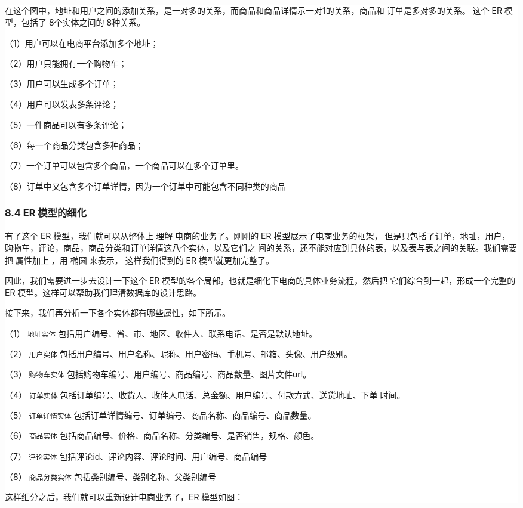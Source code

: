在这个图中，地址和用户之间的添加关系，是一对多的关系，而商品和商品详情示一对1的关系，商品和 订单是多对多的关系。 这个 ER 模型，包括了 8个实体之间的 8种关系。

（1）用户可以在电商平台添加多个地址； 

（2）用户只能拥有一个购物车； 

（3）用户可以生成多个订单； 

（4）用户可以发表多条评论； 

（5）一件商品可以有多条评论； 

（6）每一个商品分类包含多种商品；

（7）一个订单可以包含多个商品，一个商品可以在多个订单里。 

（8）订单中又包含多个订单详情，因为一个订单中可能包含不同种类的商品

### 8.4 ER 模型的细化

有了这个 ER 模型，我们就可以从整体上 理解 电商的业务了。刚刚的 ER 模型展示了电商业务的框架， 但是只包括了订单，地址，用户，购物车，评论，商品，商品分类和订单详情这八个实体，以及它们之 间的关系，还不能对应到具体的表，以及表与表之间的关联。我们需要把 属性加上 ，用 椭圆 来表示， 这样我们得到的 ER 模型就更加完整了。

因此，我们需要进一步去设计一下这个 ER 模型的各个局部，也就是细化下电商的具体业务流程，然后把 它们综合到一起，形成一个完整的 ER 模型。这样可以帮助我们理清数据库的设计思路。

接下来，我们再分析一下各个实体都有哪些属性，如下所示。

（1） `地址实体` 包括用户编号、省、市、地区、收件人、联系电话、是否是默认地址。 

（2） `用户实体` 包括用户编号、用户名称、昵称、用户密码、手机号、邮箱、头像、用户级别。

（3） `购物车实体` 包括购物车编号、用户编号、商品编号、商品数量、图片文件url。

（4） `订单实体` 包括订单编号、收货人、收件人电话、总金额、用户编号、付款方式、送货地址、下单 时间。 

（5） `订单详情实体` 包括订单详情编号、订单编号、商品名称、商品编号、商品数量。 

（6） `商品实体` 包括商品编号、价格、商品名称、分类编号、是否销售，规格、颜色。 

（7） `评论实体` 包括评论id、评论内容、评论时间、用户编号、商品编号 

（8） `商品分类实体` 包括类别编号、类别名称、父类别编号

这样细分之后，我们就可以重新设计电商业务了，ER 模型如图：
